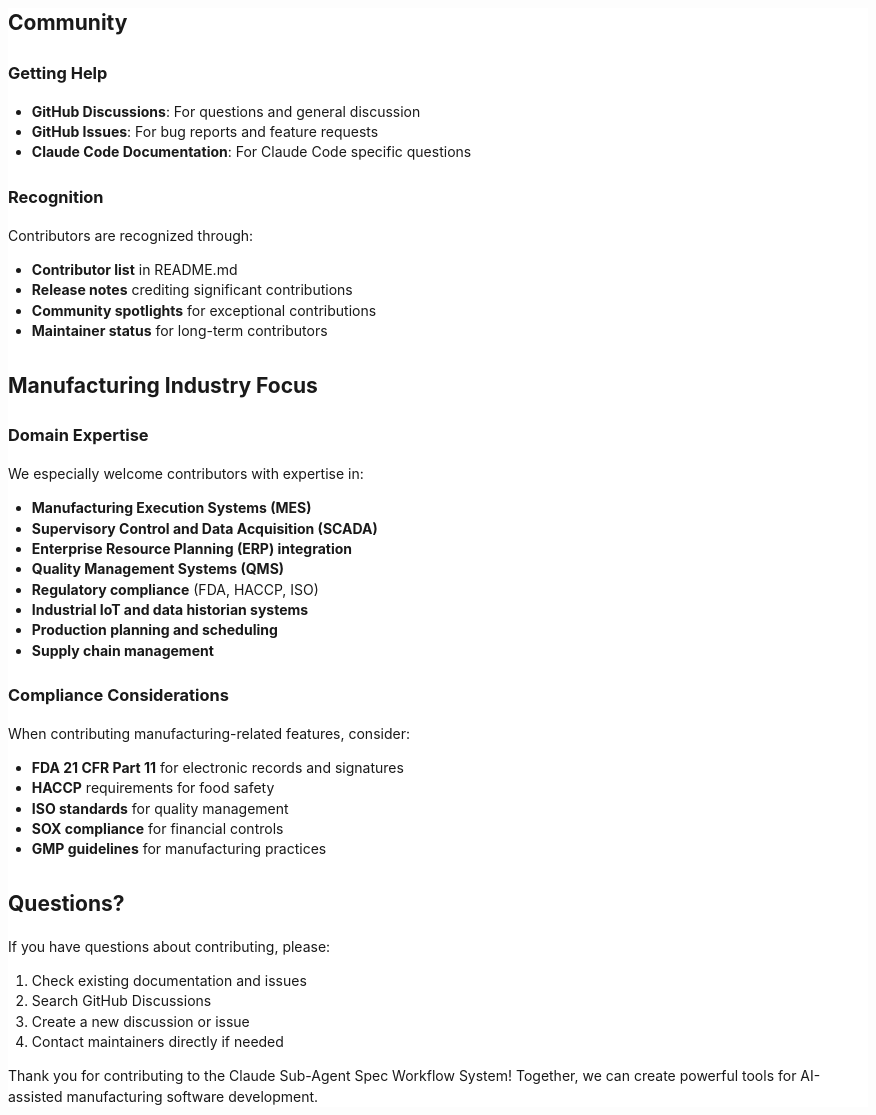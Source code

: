 ## Community

### Getting Help

- **GitHub Discussions**: For questions and general discussion
- **GitHub Issues**: For bug reports and feature requests
- **Claude Code Documentation**: For Claude Code specific questions

### Recognition

Contributors are recognized through:

- **Contributor list** in README.md
- **Release notes** crediting significant contributions
- **Community spotlights** for exceptional contributions
- **Maintainer status** for long-term contributors

## Manufacturing Industry Focus

### Domain Expertise

We especially welcome contributors with expertise in:

- **Manufacturing Execution Systems (MES)**
- **Supervisory Control and Data Acquisition (SCADA)**
- **Enterprise Resource Planning (ERP) integration**
- **Quality Management Systems (QMS)**
- **Regulatory compliance** (FDA, HACCP, ISO)
- **Industrial IoT and data historian systems**
- **Production planning and scheduling**
- **Supply chain management**

### Compliance Considerations

When contributing manufacturing-related features, consider:

- **FDA 21 CFR Part 11** for electronic records and signatures
- **HACCP** requirements for food safety
- **ISO standards** for quality management
- **SOX compliance** for financial controls
- **GMP guidelines** for manufacturing practices

## Questions?

If you have questions about contributing, please:

1. Check existing documentation and issues
2. Search GitHub Discussions
3. Create a new discussion or issue
4. Contact maintainers directly if needed

Thank you for contributing to the Claude Sub-Agent Spec Workflow System! Together, we can create powerful tools for AI-assisted manufacturing software development.
